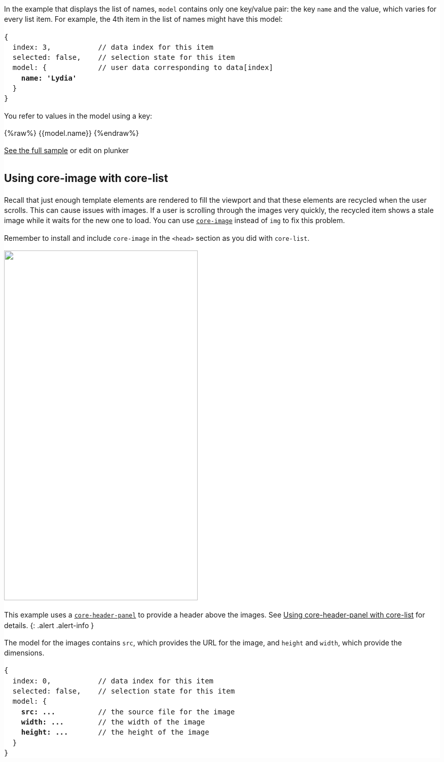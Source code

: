 In the example that displays the list of names,
`model` contains only one key/value pair:
the key `name` and the value, which varies for every list item.
For example, the 4th item in the list of names might have this model:

<pre>
{
  index: 3,           // data index for this item
  selected: false,    // selection state for this item
  model: {            // user data corresponding to data[index]
    <strong class="highlight nocode">name: 'Lydia'</strong>
  }
}
</pre>

You refer to values in the model using a key:

{%raw%}
    {{model.name}}
{%endraw%}

[See the full sample](https://github.com/Polymer/docs/blob/master/0.5/samples/core-list/core-list-names/index.html) or <plunker-button src="../../samples/core-list/core-list-names/manifest.json">edit on plunker</plunker-button>

## Using core-image with core-list

Recall that just enough template elements are rendered to fill the viewport and that
these elements are recycled when the user scrolls. This can cause issues with images.
If a user is scrolling through the images very quickly, the recycled item shows a stale image while it waits for the new one to load. You can use <code><a href="core-image.html">core-image</a></code> instead of `img` to fix this problem.

Remember to install and include `core-image` in the `<head>` section as you did with `core-list`.

<img src="/images/core-list/variable-height-images.png" height="690" width="382">

This example uses a <code><a href="core-header-panel.html">core-header-panel</a></code> to provide a header above the images.
See [Using core-header-panel with core-list](#list-with-core-header-panel)
for details.
{: .alert .alert-info }

The model for the images contains
`src`, which provides the URL for the image,
and `height` and `width`, which provide the dimensions.

<pre>
{
  index: 0,           // data index for this item
  selected: false,    // selection state for this item
  model: {
    <strong class="highlight nocode">src: ...</strong>          // the source file for the image
    <strong class="highlight nocode">width: ...</strong>        // the width of the image
    <strong class="highlight nocode">height: ...</strong>       // the height of the image
  }
}
</pre>
